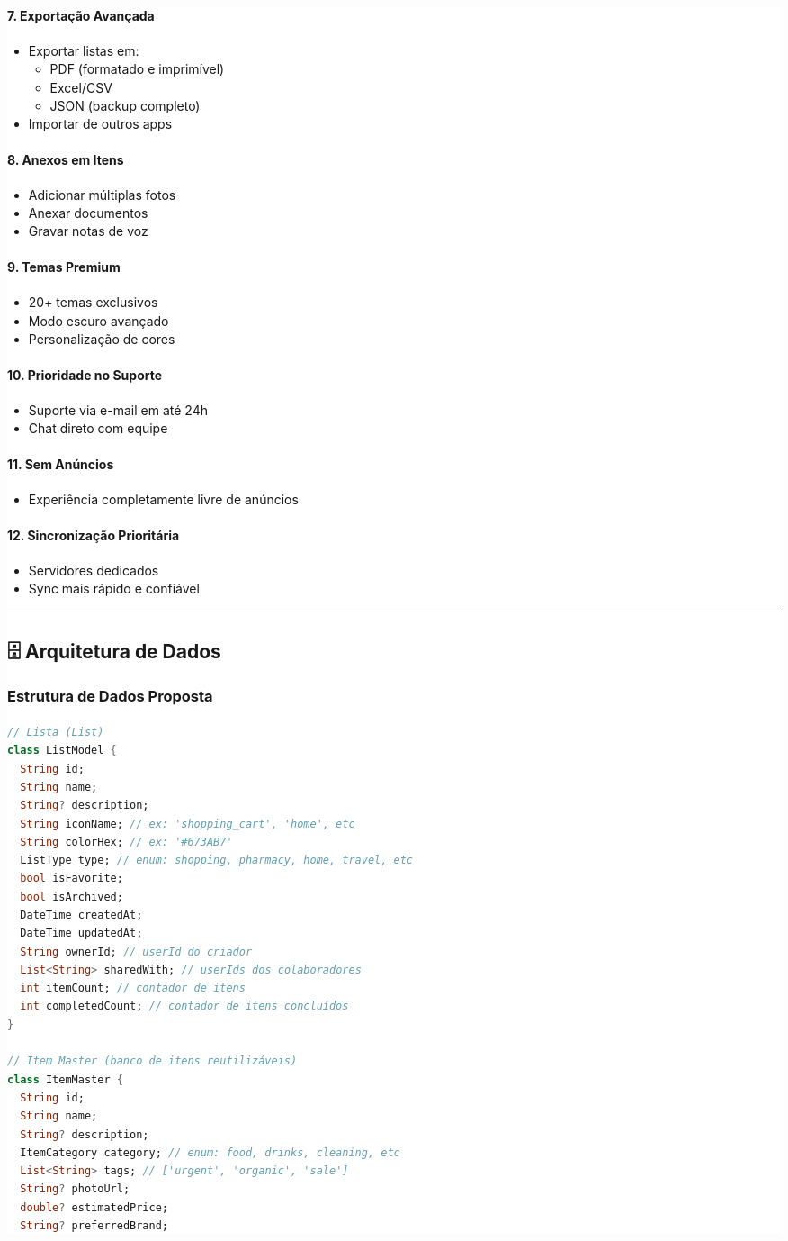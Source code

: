 #### 7. Exportação Avançada
- Exportar listas em:
  - PDF (formatado e imprimível)
  - Excel/CSV
  - JSON (backup completo)
- Importar de outros apps

#### 8. Anexos em Itens
- Adicionar múltiplas fotos
- Anexar documentos
- Gravar notas de voz

#### 9. Temas Premium
- 20+ temas exclusivos
- Modo escuro avançado
- Personalização de cores

#### 10. Prioridade no Suporte
- Suporte via e-mail em até 24h
- Chat direto com equipe

#### 11. Sem Anúncios
- Experiência completamente livre de anúncios

#### 12. Sincronização Prioritária
- Servidores dedicados
- Sync mais rápido e confiável

---

## 🗄️ Arquitetura de Dados

### Estrutura de Dados Proposta

```dart
// Lista (List)
class ListModel {
  String id;
  String name;
  String? description;
  String iconName; // ex: 'shopping_cart', 'home', etc
  String colorHex; // ex: '#673AB7'
  ListType type; // enum: shopping, pharmacy, home, travel, etc
  bool isFavorite;
  bool isArchived;
  DateTime createdAt;
  DateTime updatedAt;
  String ownerId; // userId do criador
  List<String> sharedWith; // userIds dos colaboradores
  int itemCount; // contador de itens
  int completedCount; // contador de itens concluídos
}

// Item Master (banco de itens reutilizáveis)
class ItemMaster {
  String id;
  String name;
  String? description;
  ItemCategory category; // enum: food, drinks, cleaning, etc
  List<String> tags; // ['urgent', 'organic', 'sale']
  String? photoUrl;
  double? estimatedPrice;
  String? preferredBrand;
```